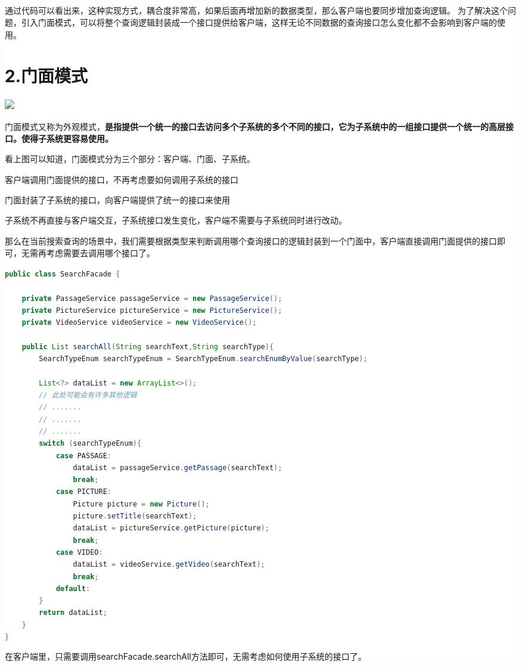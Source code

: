 通过代码可以看出来，这种实现方式，耦合度非常高，如果后面再增加新的数据类型，那么客户端也要同步增加查询逻辑。
为了解决这个问题，引入门面模式，可以将整个查询逻辑封装成一个接口提供给客户端，这样无论不同数据的查询接口怎么变化都不会影响到客户端的使用。

# 2.门面模式
![](https://raw.githubusercontent.com/yasmin1024/hexoBlogImgRepository/main/postImg/01/20230501132220.png)

门面模式又称为外观模式，**是指提供一个统一的接口去访问多个子系统的多个不同的接口，它为子系统中的一组接口提供一个统一的高层接口。使得子系统更容易使用。**

看上图可以知道，门面模式分为三个部分：客户端、门面、子系统。

客户端调用门面提供的接口，不再考虑要如何调用子系统的接口

门面封装了子系统的接口，向客户端提供了统一的接口来使用

子系统不再直接与客户端交互，子系统接口发生变化，客户端不需要与子系统同时进行改动。

那么在当前搜索查询的场景中，我们需要根据类型来判断调用哪个查询接口的逻辑封装到一个门面中，客户端直接调用门面提供的接口即可，无需再考虑需要去调用哪个接口了。

```JAVA
public class SearchFacade {

    private PassageService passageService = new PassageService();
    private PictureService pictureService = new PictureService();
    private VideoService videoService = new VideoService();

    public List searchAll(String searchText,String searchType){
        SearchTypeEnum searchTypeEnum = SearchTypeEnum.searchEnumByValue(searchType);

        List<?> dataList = new ArrayList<>();
        // 此处可能会有许多其他逻辑
        // .......
        // .......
        // .......
        switch (searchTypeEnum){
            case PASSAGE:
                dataList = passageService.getPassage(searchText);
                break;
            case PICTURE:
                Picture picture = new Picture();
                picture.setTitle(searchText);
                dataList = pictureService.getPicture(picture);
                break;
            case VIDEO:
                dataList = videoService.getVideo(searchText);
                break;
            default:
        }
        return dataList;
    }
}
```

在客户端里，只需要调用searchFacade.searchAll方法即可，无需考虑如何使用子系统的接口了。

